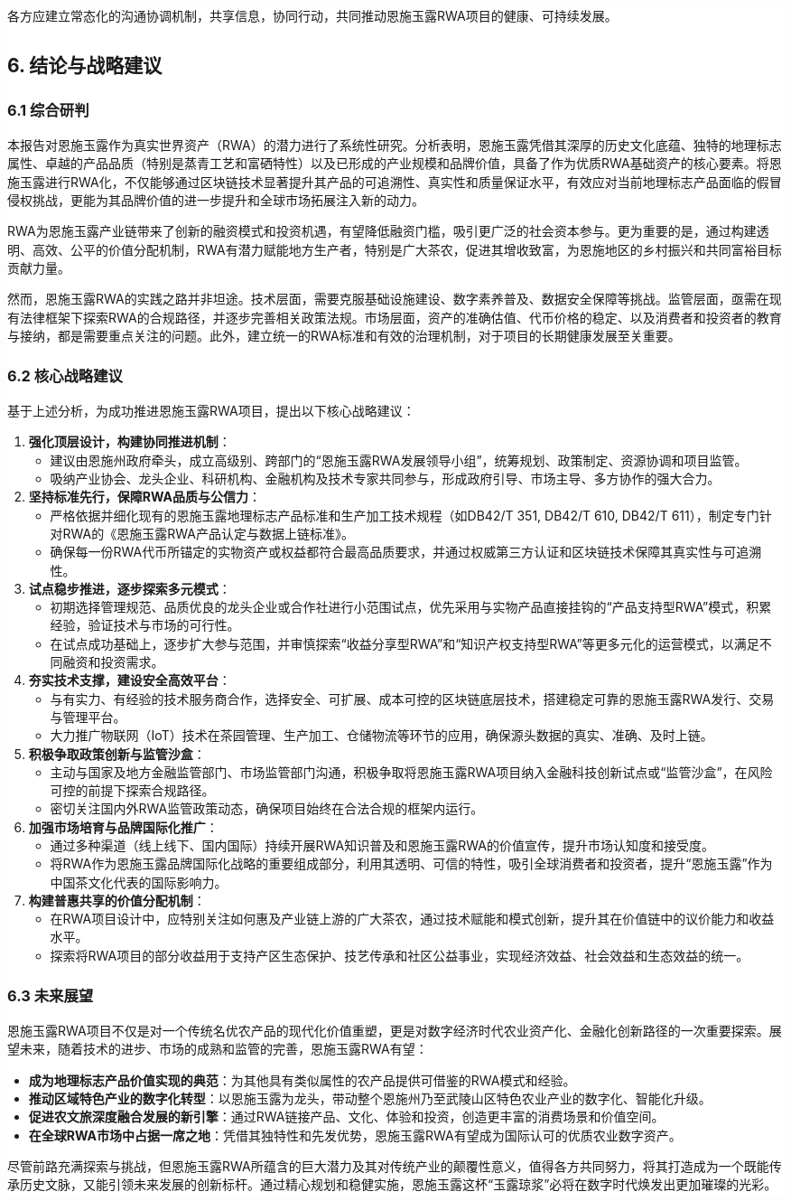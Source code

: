 各方应建立常态化的沟通协调机制，共享信息，协同行动，共同推动恩施玉露RWA项目的健康、可持续发展。

## **6\. 结论与战略建议**

### **6.1 综合研判**

本报告对恩施玉露作为真实世界资产（RWA）的潜力进行了系统性研究。分析表明，恩施玉露凭借其深厚的历史文化底蕴、独特的地理标志属性、卓越的产品品质（特别是蒸青工艺和富硒特性）以及已形成的产业规模和品牌价值，具备了作为优质RWA基础资产的核心要素。将恩施玉露进行RWA化，不仅能够通过区块链技术显著提升其产品的可追溯性、真实性和质量保证水平，有效应对当前地理标志产品面临的假冒侵权挑战，更能为其品牌价值的进一步提升和全球市场拓展注入新的动力。

RWA为恩施玉露产业链带来了创新的融资模式和投资机遇，有望降低融资门槛，吸引更广泛的社会资本参与。更为重要的是，通过构建透明、高效、公平的价值分配机制，RWA有潜力赋能地方生产者，特别是广大茶农，促进其增收致富，为恩施地区的乡村振兴和共同富裕目标贡献力量。

然而，恩施玉露RWA的实践之路并非坦途。技术层面，需要克服基础设施建设、数字素养普及、数据安全保障等挑战。监管层面，亟需在现有法律框架下探索RWA的合规路径，并逐步完善相关政策法规。市场层面，资产的准确估值、代币价格的稳定、以及消费者和投资者的教育与接纳，都是需要重点关注的问题。此外，建立统一的RWA标准和有效的治理机制，对于项目的长期健康发展至关重要。

### **6.2 核心战略建议**

基于上述分析，为成功推进恩施玉露RWA项目，提出以下核心战略建议：

1. **强化顶层设计，构建协同推进机制**：  
   * 建议由恩施州政府牵头，成立高级别、跨部门的“恩施玉露RWA发展领导小组”，统筹规划、政策制定、资源协调和项目监管。  
   * 吸纳产业协会、龙头企业、科研机构、金融机构及技术专家共同参与，形成政府引导、市场主导、多方协作的强大合力。  
2. **坚持标准先行，保障RWA品质与公信力**：  
   * 严格依据并细化现有的恩施玉露地理标志产品标准和生产加工技术规程（如DB42/T 351, DB42/T 610, DB42/T 611），制定专门针对RWA的《恩施玉露RWA产品认定与数据上链标准》。  
   * 确保每一份RWA代币所锚定的实物资产或权益都符合最高品质要求，并通过权威第三方认证和区块链技术保障其真实性与可追溯性。  
3. **试点稳步推进，逐步探索多元模式**：  
   * 初期选择管理规范、品质优良的龙头企业或合作社进行小范围试点，优先采用与实物产品直接挂钩的“产品支持型RWA”模式，积累经验，验证技术与市场的可行性。  
   * 在试点成功基础上，逐步扩大参与范围，并审慎探索“收益分享型RWA”和“知识产权支持型RWA”等更多元化的运营模式，以满足不同融资和投资需求。  
4. **夯实技术支撑，建设安全高效平台**：  
   * 与有实力、有经验的技术服务商合作，选择安全、可扩展、成本可控的区块链底层技术，搭建稳定可靠的恩施玉露RWA发行、交易与管理平台。  
   * 大力推广物联网（IoT）技术在茶园管理、生产加工、仓储物流等环节的应用，确保源头数据的真实、准确、及时上链。  
5. **积极争取政策创新与监管沙盒**：  
   * 主动与国家及地方金融监管部门、市场监管部门沟通，积极争取将恩施玉露RWA项目纳入金融科技创新试点或“监管沙盒”，在风险可控的前提下探索合规路径。  
   * 密切关注国内外RWA监管政策动态，确保项目始终在合法合规的框架内运行。  
6. **加强市场培育与品牌国际化推广**：  
   * 通过多种渠道（线上线下、国内国际）持续开展RWA知识普及和恩施玉露RWA的价值宣传，提升市场认知度和接受度。  
   * 将RWA作为恩施玉露品牌国际化战略的重要组成部分，利用其透明、可信的特性，吸引全球消费者和投资者，提升“恩施玉露”作为中国茶文化代表的国际影响力。  
7. **构建普惠共享的价值分配机制**：  
   * 在RWA项目设计中，应特别关注如何惠及产业链上游的广大茶农，通过技术赋能和模式创新，提升其在价值链中的议价能力和收益水平。  
   * 探索将RWA项目的部分收益用于支持产区生态保护、技艺传承和社区公益事业，实现经济效益、社会效益和生态效益的统一。

### **6.3 未来展望**

恩施玉露RWA项目不仅是对一个传统名优农产品的现代化价值重塑，更是对数字经济时代农业资产化、金融化创新路径的一次重要探索。展望未来，随着技术的进步、市场的成熟和监管的完善，恩施玉露RWA有望：

* **成为地理标志产品价值实现的典范**：为其他具有类似属性的农产品提供可借鉴的RWA模式和经验。  
* **推动区域特色产业的数字化转型**：以恩施玉露为龙头，带动整个恩施州乃至武陵山区特色农业产业的数字化、智能化升级。  
* **促进农文旅深度融合发展的新引擎**：通过RWA链接产品、文化、体验和投资，创造更丰富的消费场景和价值空间。  
* **在全球RWA市场中占据一席之地**：凭借其独特性和先发优势，恩施玉露RWA有望成为国际认可的优质农业数字资产。

尽管前路充满探索与挑战，但恩施玉露RWA所蕴含的巨大潜力及其对传统产业的颠覆性意义，值得各方共同努力，将其打造成为一个既能传承历史文脉，又能引领未来发展的创新标杆。通过精心规划和稳健实施，恩施玉露这杯“玉露琼浆”必将在数字时代焕发出更加璀璨的光彩。
